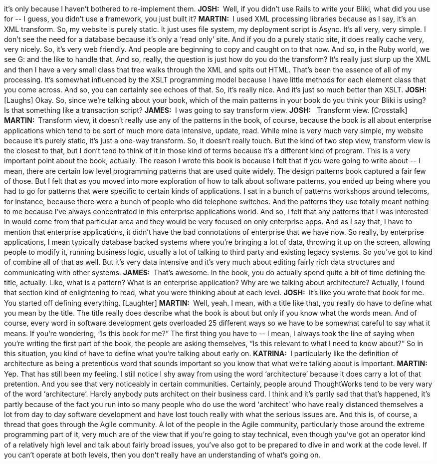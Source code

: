 it’s only because I haven’t bothered to re-implement them. **JOSH:&nbsp;** Well, if you didn’t use Rails to write your Bliki, what did you use for -- I guess, you didn’t use a framework, you just built it? **MARTIN:&nbsp;** I used XML processing libraries because as I say, it’s an XML transform. So, my website is purely static. It just uses file system, my deployment script is Async. It’s all very, very simple. I don’t see the need for a database because it’s only a ‘read only’ site. And if you do a purely static site, it does really cache very, very nicely. So, it’s very web friendly. And people are beginning to copy and caught on to that now. And so, in the Ruby world, we see G: and the like to handle that. And so, really, the question is just how do you do the transform? It’s really just slurp up the XML and then I have a very small class that tree walks through the XML and spits out HTML. That’s been the essence of all of my processing. It’s somewhat influenced by the XSLT programming model because I have little methods for each element class that you come across. And so, you can certainly see echoes of that. So, it’s really nice. And it’s just so much better than XSLT. **JOSH:&nbsp;** [Laughs] Okay. So, since we’re talking about your book, which of the main patterns in your book do you think your Bliki is using? Is that something like a transaction script? **JAMES:&nbsp;** I was going to say transform view. **JOSH:** &nbsp; Transform view. [Crosstalk] **MARTIN:&nbsp;** Transform view, it doesn’t really use any of the patterns in the book, of course, because the book is all about enterprise applications which tend to be sort of much more data intensive, update, read. While mine is very much very simple, my website because it’s purely static, it’s just a one-way transform. So, it doesn’t really touch. But the kind of two step view, transform view is the closest to that, but I don’t tend to think of it in those kind of terms because it’s a different kind of program. This is a very important point about the book, actually. The reason I wrote this book is because I felt that if you were going to write about -- I mean, there are certain low level programming patterns that are used quite widely. The design patterns book captured a fair few of those. But I felt that as you moved into more exploration of how to talk about software patterns, you ended up being where you had to go for patterns that were specific to certain kinds of applications. I sat in a bunch of patterns workshops around telecoms, for instance, because there were a bunch of people who did telephone switches. And the patterns they use totally meant nothing to me because I’ve always concentrated in this enterprise applications world. And so, I felt that any patterns that I was interested in would come from that particular area and they would be very focused on only enterprise apps. And as I say that, I have to mention that enterprise applications, it didn’t have the bad connotations of enterprise that we have now. So really, by enterprise applications, I mean typically database backed systems where you’re bringing a lot of data, throwing it up on the screen, allowing people to modify it, running business logic, usually a lot of talking to third party and existing legacy systems. So you’ve got to kind of combine all of that as well. But it’s very data intensive and it’s very much about editing fairly rich data structures and communicating with other systems. **JAMES:&nbsp;** That’s awesome. In the book, you do actually spend quite a bit of time defining the title, actually. Like, what is a pattern? What is an enterprise application? Why are we talking about architecture? Actually, I found that section kind of enlightening to read, what you were thinking about at each level. **JOSH:&nbsp;** It’s like you wrote that book for me. You started off defining everything. [Laughter] **MARTIN:&nbsp;** Well, yeah. I mean, with a title like that, you really do have to define what you mean by the title. The title really does describe what the book is about but only if you know what the words mean. And of course, every word in software development gets overloaded 25 different ways so we have to be somewhat careful to say what it means. If you’re wondering, “Is this book for me?” The first thing you have to -- I mean, I always took the line of saying when you’re writing the first part of the book, the people are asking themselves, “Is this relevant to what I need to know about?” So in this situation, you kind of have to define what you’re talking about early on. **KATRINA:&nbsp;** I particularly like the definition of architecture as being a pretentious word that sounds important so you know that what we’re talking about is important. **MARTIN:&nbsp;** Yep. That has still been my feeling. I still notice I shy away from using the word ‘architecture’ because it does carry a lot of that pretention. And you see that very noticeably in certain communities. Certainly, people around ThoughtWorks tend to be very wary of the word ‘architecture’. Hardly anybody puts architect on their business card. I think and it’s partly sad that that’s happened, it’s partly because of the fact you run into so many people who do use the word ‘architect’ who have really distanced themselves a lot from day to day software development and have lost touch really with what the serious issues are. And this is, of course, a thread that goes through the Agile community. A lot of the people in the Agile community, particularly those around the extreme programming part of it, very much are of the view that if you’re going to stay technical, even though you’ve got an operator kind of a relatively high level and talk about fairly broad issues, you’ve also got to be prepared to dive in and work at the code level. If you can’t operate at both levels, then you don’t really have an understanding of what’s going on.